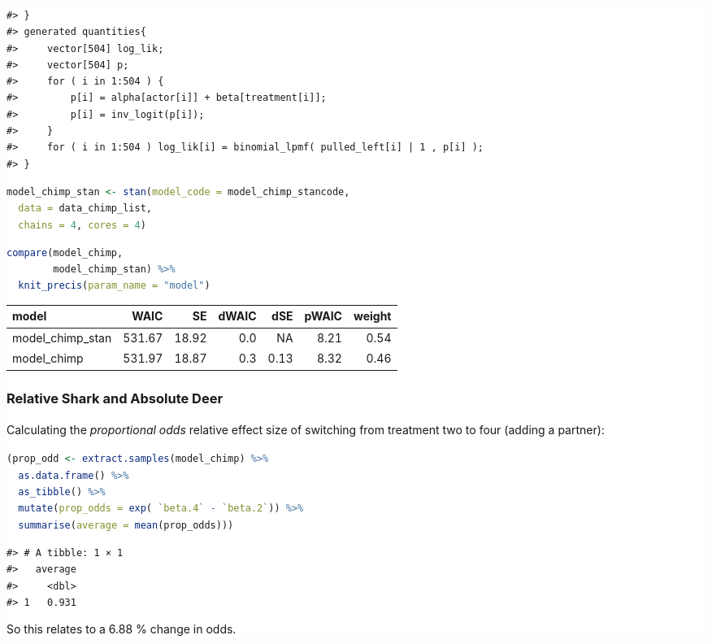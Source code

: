 ```
#> }
#> generated quantities{
#>     vector[504] log_lik;
#>     vector[504] p;
#>     for ( i in 1:504 ) {
#>         p[i] = alpha[actor[i]] + beta[treatment[i]];
#>         p[i] = inv_logit(p[i]);
#>     }
#>     for ( i in 1:504 ) log_lik[i] = binomial_lpmf( pulled_left[i] | 1 , p[i] );
#> }
```


```r
model_chimp_stan <- stan(model_code = model_chimp_stancode,
  data = data_chimp_list,
  chains = 4, cores = 4)
```


```r
compare(model_chimp,
        model_chimp_stan) %>% 
  knit_precis(param_name = "model")
```



|model            |   WAIC|    SE| dWAIC|  dSE| pWAIC| weight|
|:----------------|------:|-----:|-----:|----:|-----:|------:|
|model_chimp_stan | 531.67| 18.92|   0.0|   NA|  8.21|   0.54|
|model_chimp      | 531.97| 18.87|   0.3| 0.13|  8.32|   0.46|

### Relative Shark and Absolute Deer

Calculating the *proportional odds* relative effect size of switching from treatment two to four (adding a partner):


```r
(prop_odd <- extract.samples(model_chimp) %>%
  as.data.frame() %>% 
  as_tibble() %>% 
  mutate(prop_odds = exp( `beta.4` - `beta.2`)) %>% 
  summarise(average = mean(prop_odds)))
```

```
#> # A tibble: 1 × 1
#>   average
#>     <dbl>
#> 1   0.931
```

So this relates to a 6.88 % change in odds.
